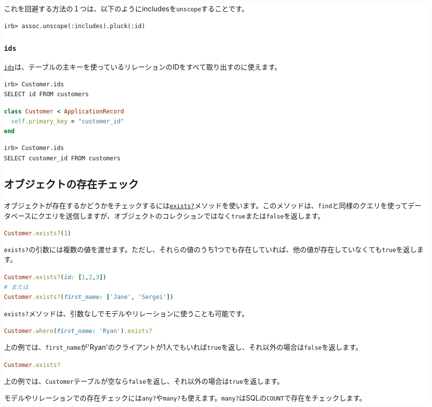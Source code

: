 これを回避する方法の１つは、以下のようにincludesを`unscope`することです。

```irb
irb> assoc.unscope(:includes).pluck(:id)
```

[`pluck`]: https://api.rubyonrails.org/classes/ActiveRecord/Calculations.html#method-i-pluck

### `ids`

[`ids`][]は、テーブルの主キーを使っているリレーションのIDをすべて取り出すのに使えます。

```irb
irb> Customer.ids
SELECT id FROM customers
```

```ruby
class Customer < ApplicationRecord
  self.primary_key = "customer_id"
end
```

```irb
irb> Customer.ids
SELECT customer_id FROM customers
```

[`ids`]: https://api.rubyonrails.org/classes/ActiveRecord/Calculations.html#method-i-ids

オブジェクトの存在チェック
--------------------

オブジェクトが存在するかどうかをチェックするには[`exists?`][]メソッドを使います。このメソッドは、`find`と同様のクエリを使ってデータベースにクエリを送信しますが、オブジェクトのコレクションではなく`true`または`false`を返します。

```ruby
Customer.exists?(1)
```

`exists?`の引数には複数の値を渡せます。ただし、それらの値のうち1つでも存在していれば、他の値が存在していなくても`true`を返します。

```ruby
Customer.exists?(id: [1,2,3])
# または
Customer.exists?(first_name: ['Jane', 'Sergei'])
```

`exists?`メソッドは、引数なしでモデルやリレーションに使うことも可能です。

```ruby
Customer.where(first_name: 'Ryan').exists?
```

上の例では、`first_name`が'Ryan'のクライアントが1人でもいれば`true`を返し、それ以外の場合は`false`を返します。

```ruby
Customer.exists?
```

上の例では、`Customer`テーブルが空なら`false`を返し、それ以外の場合は`true`を返します。

モデルやリレーションでの存在チェックには`any?`や`many?`も使えます。`many?`はSQLの`COUNT`で存在をチェックします。


[`ActiveRecord::Relation`]: https://api.rubyonrails.org/classes/ActiveRecord/Relation.html
[`annotate`]: https://api.rubyonrails.org/classes/ActiveRecord/QueryMethods.html#method-i-annotate
[`create_with`]: https://api.rubyonrails.org/classes/ActiveRecord/QueryMethods.html#method-i-create_with
[`distinct`]: https://api.rubyonrails.org/classes/ActiveRecord/QueryMethods.html#method-i-distinct
[`eager_load`]: https://api.rubyonrails.org/classes/ActiveRecord/QueryMethods.html#method-i-eager_load
[`extending`]: https://api.rubyonrails.org/classes/ActiveRecord/QueryMethods.html#method-i-extending
[`extract_associated`]: https://api.rubyonrails.org/classes/ActiveRecord/QueryMethods.html#method-i-extract_associated
[`find`]: https://api.rubyonrails.org/classes/ActiveRecord/FinderMethods.html#method-i-find
[`from`]: https://api.rubyonrails.org/classes/ActiveRecord/QueryMethods.html#method-i-from
[`group`]: https://api.rubyonrails.org/classes/ActiveRecord/QueryMethods.html#method-i-group
[`having`]: https://api.rubyonrails.org/classes/ActiveRecord/QueryMethods.html#method-i-having
[`includes`]: https://api.rubyonrails.org/classes/ActiveRecord/QueryMethods.html#method-i-includes
[`joins`]: https://api.rubyonrails.org/classes/ActiveRecord/QueryMethods.html#method-i-joins
[`left_outer_joins`]: https://api.rubyonrails.org/classes/ActiveRecord/QueryMethods.html#method-i-left_outer_joins
[`limit`]: https://api.rubyonrails.org/classes/ActiveRecord/QueryMethods.html#method-i-limit
[`lock`]: https://api.rubyonrails.org/classes/ActiveRecord/QueryMethods.html#method-i-lock
[`none`]: https://api.rubyonrails.org/classes/ActiveRecord/QueryMethods.html#method-i-none
[`offset`]: https://api.rubyonrails.org/classes/ActiveRecord/QueryMethods.html#method-i-offset
[`optimizer_hints`]: https://api.rubyonrails.org/classes/ActiveRecord/QueryMethods.html#method-i-optimizer_hints
[`order`]: https://api.rubyonrails.org/classes/ActiveRecord/QueryMethods.html#method-i-order
[`preload`]: https://api.rubyonrails.org/classes/ActiveRecord/QueryMethods.html#method-i-preload
[`readonly`]: https://api.rubyonrails.org/classes/ActiveRecord/QueryMethods.html#method-i-readonly
[`references`]: https://api.rubyonrails.org/classes/ActiveRecord/QueryMethods.html#method-i-references
[`reorder`]: https://api.rubyonrails.org/classes/ActiveRecord/QueryMethods.html#method-i-reorder
[`reselect`]: https://api.rubyonrails.org/classes/ActiveRecord/QueryMethods.html#method-i-reselect
[`reverse_order`]: https://api.rubyonrails.org/classes/ActiveRecord/QueryMethods.html#method-i-reverse_order
[`select`]: https://api.rubyonrails.org/classes/ActiveRecord/QueryMethods.html#method-i-select
[`where`]: https://api.rubyonrails.org/classes/ActiveRecord/QueryMethods.html#method-i-where
[`take`]: https://api.rubyonrails.org/classes/ActiveRecord/FinderMethods.html#method-i-take
[`take!`]: https://api.rubyonrails.org/classes/ActiveRecord/FinderMethods.html#method-i-take-21
[`first`]: https://api.rubyonrails.org/classes/ActiveRecord/FinderMethods.html#method-i-first
[`first!`]: https://api.rubyonrails.org/classes/ActiveRecord/FinderMethods.html#method-i-first-21
[`last`]: https://api.rubyonrails.org/classes/ActiveRecord/FinderMethods.html#method-i-last
[`last!`]: https://api.rubyonrails.org/classes/ActiveRecord/FinderMethods.html#method-i-last-21
[`find_by`]: https://api.rubyonrails.org/classes/ActiveRecord/FinderMethods.html#method-i-find_by
[`find_by!`]: https://api.rubyonrails.org/classes/ActiveRecord/FinderMethods.html#method-i-find_by-21
[`config.active_record.error_on_ignored_order`]: configuring.html#config-active-record-error-on-ignored-order
[`find_each`]: https://api.rubyonrails.org/classes/ActiveRecord/Batches.html#method-i-find_each
[`find_in_batches`]: https://api.rubyonrails.org/classes/ActiveRecord/Batches.html#method-i-find_in_batches
[`sanitize_sql_like`]: https://api.rubyonrails.org/classes/ActiveRecord/Sanitization/ClassMethods.html#method-i-sanitize_sql_like
[`where.not`]: https://api.rubyonrails.org/classes/ActiveRecord/QueryMethods/WhereChain.html#method-i-not
[`or`]: https://api.rubyonrails.org/classes/ActiveRecord/QueryMethods.html#method-i-or
[`and`]: https://api.rubyonrails.org/classes/ActiveRecord/QueryMethods.html#method-i-and
[`count`]: https://api.rubyonrails.org/classes/ActiveRecord/Calculations.html#method-i-count
[`unscope`]: https://api.rubyonrails.org/classes/ActiveRecord/QueryMethods.html#method-i-unscope
[`only`]: https://api.rubyonrails.org/classes/ActiveRecord/SpawnMethods.html#method-i-only
[`rewhere`]: https://api.rubyonrails.org/classes/ActiveRecord/QueryMethods.html#method-i-rewhere
[`scope`]: https://api.rubyonrails.org/classes/ActiveRecord/Scoping/Named/ClassMethods.html#method-i-scope
[`default_scope`]: https://edgeapi.rubyonrails.org/classes/ActiveRecord/Scoping/Default/ClassMethods.html#method-i-default_scope
[`merge`]: https://api.rubyonrails.org/classes/ActiveRecord/SpawnMethods.html#method-i-merge
[`unscoped`]: https://api.rubyonrails.org/classes/ActiveRecord/Scoping/Default/ClassMethods.html#method-i-unscoped
[`enum`]: https://api.rubyonrails.org/classes/ActiveRecord/Enum.html#method-i-enum
[`find_or_create_by`]: https://api.rubyonrails.org/classes/ActiveRecord/Relation.html#method-i-find_or_create_by
[`find_or_create_by!`]: https://api.rubyonrails.org/classes/ActiveRecord/Relation.html#method-i-find_or_create_by-21
[`find_or_initialize_by`]: https://api.rubyonrails.org/classes/ActiveRecord/Relation.html#method-i-find_or_initialize_by
[`find_by_sql`]: https://edgeapi.rubyonrails.org/classes/ActiveRecord/Querying.html#method-i-find_by_sql
[`connection.select_all`]: https://api.rubyonrails.org/classes/ActiveRecord/ConnectionAdapters/DatabaseStatements.html#method-i-select_all
[`exists?`]: https://api.rubyonrails.org/classes/ActiveRecord/FinderMethods.html#method-i-exists-3F
[`average`]: https://api.rubyonrails.org/classes/ActiveRecord/Calculations.html#method-i-average
[`minimum`]: https://api.rubyonrails.org/classes/ActiveRecord/Calculations.html#method-i-minimum
[`maximum`]: https://api.rubyonrails.org/classes/ActiveRecord/Calculations.html#method-i-maximum
[`sum`]: https://api.rubyonrails.org/classes/ActiveRecord/Calculations.html#method-i-sum
[`explain`]: https://api.rubyonrails.org/classes/ActiveRecord/Relation.html#method-i-explain